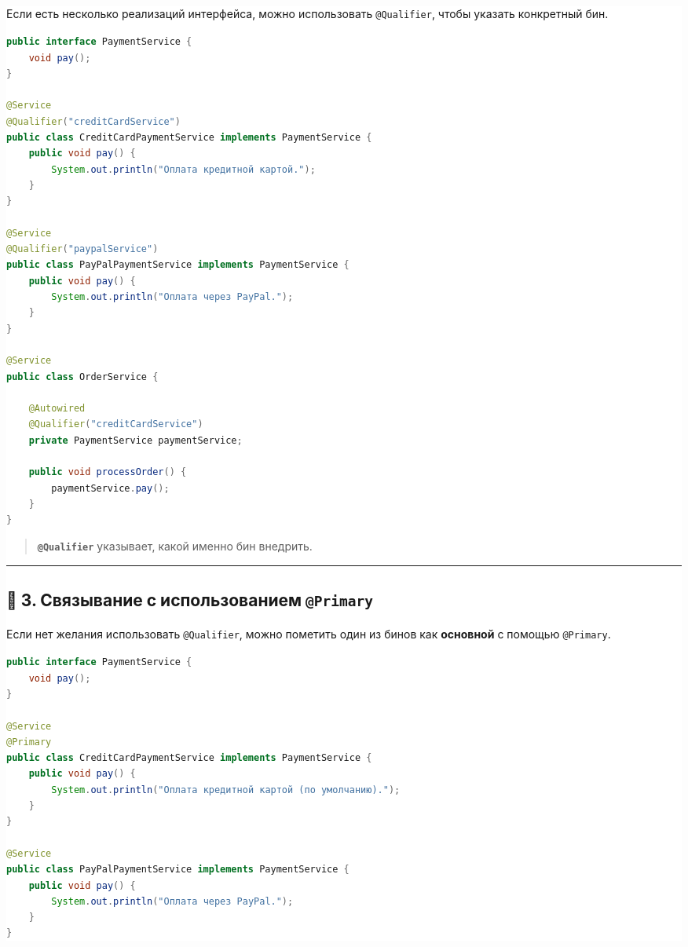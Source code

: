 Если есть несколько реализаций интерфейса, можно использовать `@Qualifier`, чтобы указать конкретный бин.

```java
public interface PaymentService {
    void pay();
}

@Service
@Qualifier("creditCardService")
public class CreditCardPaymentService implements PaymentService {
    public void pay() {
        System.out.println("Оплата кредитной картой.");
    }
}

@Service
@Qualifier("paypalService")
public class PayPalPaymentService implements PaymentService {
    public void pay() {
        System.out.println("Оплата через PayPal.");
    }
}

@Service
public class OrderService {

    @Autowired
    @Qualifier("creditCardService")
    private PaymentService paymentService;

    public void processOrder() {
        paymentService.pay();
    }
}
```

> **`@Qualifier`** указывает, какой именно бин внедрить.

* * *

📌 **3\. Связывание с использованием `@Primary`**
-------------------------------------------------

Если нет желания использовать `@Qualifier`, можно пометить один из бинов как **основной** с помощью `@Primary`.

```java
public interface PaymentService {
    void pay();
}

@Service
@Primary
public class CreditCardPaymentService implements PaymentService {
    public void pay() {
        System.out.println("Оплата кредитной картой (по умолчанию).");
    }
}

@Service
public class PayPalPaymentService implements PaymentService {
    public void pay() {
        System.out.println("Оплата через PayPal.");
    }
}

```